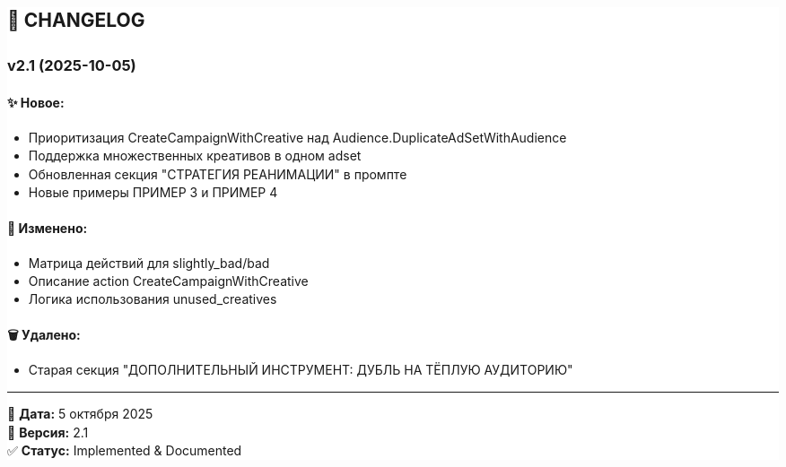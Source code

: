 
## 📅 CHANGELOG

### v2.1 (2025-10-05)

#### ✨ Новое:
- Приоритизация CreateCampaignWithCreative над Audience.DuplicateAdSetWithAudience
- Поддержка множественных креативов в одном adset
- Обновленная секция "СТРАТЕГИЯ РЕАНИМАЦИИ" в промпте
- Новые примеры ПРИМЕР 3 и ПРИМЕР 4

#### 🔄 Изменено:
- Матрица действий для slightly_bad/bad
- Описание action CreateCampaignWithCreative
- Логика использования unused_creatives

#### 🗑️ Удалено:
- Старая секция "ДОПОЛНИТЕЛЬНЫЙ ИНСТРУМЕНТ: ДУБЛЬ НА ТЁПЛУЮ АУДИТОРИЮ"

---

📅 **Дата:** 5 октября 2025  
🔧 **Версия:** 2.1  
✅ **Статус:** Implemented & Documented
